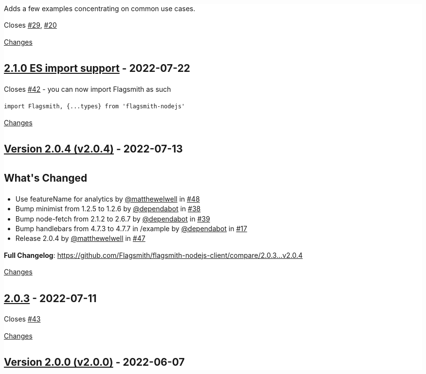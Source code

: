 Adds a few examples concentrating on common use cases.

Closes [#29](https://github.com/Flagsmith/flagsmith-nodejs-client/issues/29), [#20](https://github.com/Flagsmith/flagsmith-nodejs-client/issues/20)



[Changes][v2.3.0]


<a id="2.1.0"></a>
## [2.1.0 ES import support](https://github.com/Flagsmith/flagsmith-nodejs-client/releases/tag/2.1.0) - 2022-07-22

Closes [#42](https://github.com/Flagsmith/flagsmith-nodejs-client/issues/42) - you can now import Flagsmith as such

```
import Flagsmith, {...types} from 'flagsmith-nodejs'
```

[Changes][2.1.0]


<a id="v2.0.4"></a>
## [Version 2.0.4 (v2.0.4)](https://github.com/Flagsmith/flagsmith-nodejs-client/releases/tag/v2.0.4) - 2022-07-13

## What's Changed
* Use featureName for analytics by [@matthewelwell](https://github.com/matthewelwell) in [#48](https://github.com/Flagsmith/flagsmith-nodejs-client/pull/48)
* Bump minimist from 1.2.5 to 1.2.6 by [@dependabot](https://github.com/dependabot) in [#38](https://github.com/Flagsmith/flagsmith-nodejs-client/pull/38)
* Bump node-fetch from 2.1.2 to 2.6.7 by [@dependabot](https://github.com/dependabot) in [#39](https://github.com/Flagsmith/flagsmith-nodejs-client/pull/39)
* Bump handlebars from 4.7.3 to 4.7.7 in /example by [@dependabot](https://github.com/dependabot) in [#17](https://github.com/Flagsmith/flagsmith-nodejs-client/pull/17)
* Release 2.0.4 by [@matthewelwell](https://github.com/matthewelwell) in [#47](https://github.com/Flagsmith/flagsmith-nodejs-client/pull/47)


**Full Changelog**: https://github.com/Flagsmith/flagsmith-nodejs-client/compare/2.0.3...v2.0.4

[Changes][v2.0.4]


<a id="2.0.3"></a>
## [2.0.3](https://github.com/Flagsmith/flagsmith-nodejs-client/releases/tag/2.0.3) - 2022-07-11

Closes [#43](https://github.com/Flagsmith/flagsmith-nodejs-client/issues/43)

[Changes][2.0.3]


<a id="v2.0.0"></a>
## [Version 2.0.0 (v2.0.0)](https://github.com/Flagsmith/flagsmith-nodejs-client/releases/tag/v2.0.0) - 2022-06-07


[v6.1.0]: https://github.com/Flagsmith/flagsmith-nodejs-client/compare/v6.0.1...v6.1.0
[v6.0.1]: https://github.com/Flagsmith/flagsmith-nodejs-client/compare/v6.0.0...v6.0.1
[v6.0.0]: https://github.com/Flagsmith/flagsmith-nodejs-client/compare/v5.1.1...v6.0.0
[v5.1.1]: https://github.com/Flagsmith/flagsmith-nodejs-client/compare/v5.1.0...v5.1.1
[v5.1.0]: https://github.com/Flagsmith/flagsmith-nodejs-client/compare/v5.0.1...v5.1.0
[v5.0.1]: https://github.com/Flagsmith/flagsmith-nodejs-client/compare/v5.0.0...v5.0.1
[v5.0.0]: https://github.com/Flagsmith/flagsmith-nodejs-client/compare/v4.0.0...v5.0.0
[v4.0.0]: https://github.com/Flagsmith/flagsmith-nodejs-client/compare/v3.3.3...v4.0.0
[v3.3.3]: https://github.com/Flagsmith/flagsmith-nodejs-client/compare/v3.3.2...v3.3.3
[v3.3.2]: https://github.com/Flagsmith/flagsmith-nodejs-client/compare/v3.3.1...v3.3.2
[v3.3.1]: https://github.com/Flagsmith/flagsmith-nodejs-client/compare/v3.3.0...v3.3.1
[v3.3.0]: https://github.com/Flagsmith/flagsmith-nodejs-client/compare/v3.2.0...v3.3.0
[v3.2.0]: https://github.com/Flagsmith/flagsmith-nodejs-client/compare/v3.1.1...v3.2.0
[v3.1.1]: https://github.com/Flagsmith/flagsmith-nodejs-client/compare/v3.1.0...v3.1.1
[v3.1.0]: https://github.com/Flagsmith/flagsmith-nodejs-client/compare/v3.0.1...v3.1.0
[v3.0.1]: https://github.com/Flagsmith/flagsmith-nodejs-client/compare/v3.0.0...v3.0.1
[v3.0.0]: https://github.com/Flagsmith/flagsmith-nodejs-client/compare/v2.5.2...v3.0.0
[v2.5.2]: https://github.com/Flagsmith/flagsmith-nodejs-client/compare/v2.5.1...v2.5.2
[v2.5.1]: https://github.com/Flagsmith/flagsmith-nodejs-client/compare/v2.5.0...v2.5.1
[v2.5.0]: https://github.com/Flagsmith/flagsmith-nodejs-client/compare/v2.4.1...v2.5.0
[v2.4.1]: https://github.com/Flagsmith/flagsmith-nodejs-client/compare/v2.4.0...v2.4.1
[v2.4.0]: https://github.com/Flagsmith/flagsmith-nodejs-client/compare/v2.3.0...v2.4.0
[v2.3.0]: https://github.com/Flagsmith/flagsmith-nodejs-client/compare/2.1.0...v2.3.0
[2.1.0]: https://github.com/Flagsmith/flagsmith-nodejs-client/compare/v2.0.4...2.1.0
[v2.0.4]: https://github.com/Flagsmith/flagsmith-nodejs-client/compare/2.0.3...v2.0.4
[2.0.3]: https://github.com/Flagsmith/flagsmith-nodejs-client/compare/v2.0.0...2.0.3
[v2.0.0]: https://github.com/Flagsmith/flagsmith-nodejs-client/tree/v2.0.0